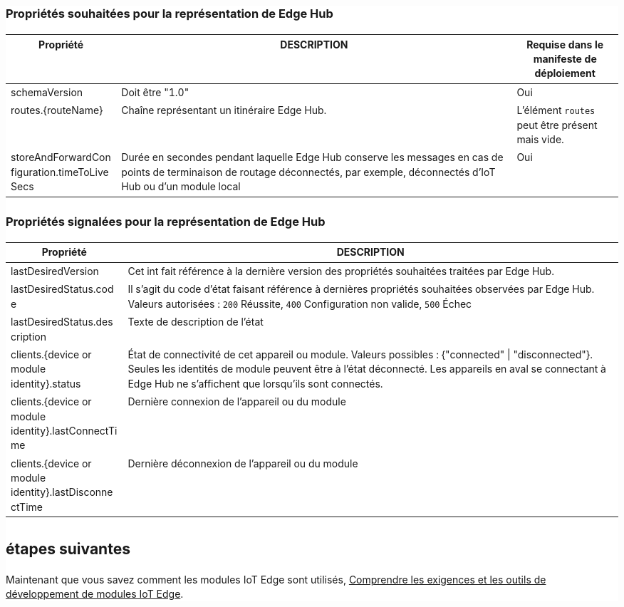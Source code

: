 ### <a name="edge-hub-twin-desired-properties"></a>Propriétés souhaitées pour la représentation de Edge Hub

| Propriété | DESCRIPTION | Requise dans le manifeste de déploiement |
| -------- | ----------- | -------- |
| schemaVersion | Doit être "1.0" | Oui |
| routes.{routeName} | Chaîne représentant un itinéraire Edge Hub. | L’élément `routes` peut être présent mais vide. |
| storeAndForwardConfiguration.timeToLiveSecs | Durée en secondes pendant laquelle Edge Hub conserve les messages en cas de points de terminaison de routage déconnectés, par exemple, déconnectés d’IoT Hub ou d’un module local | Oui |

### <a name="edge-hub-twin-reported-properties"></a>Propriétés signalées pour la représentation de Edge Hub

| Propriété | DESCRIPTION |
| -------- | ----------- |
| lastDesiredVersion | Cet int fait référence à la dernière version des propriétés souhaitées traitées par Edge Hub. |
| lastDesiredStatus.code | Il s’agit du code d’état faisant référence à dernières propriétés souhaitées observées par Edge Hub. Valeurs autorisées : `200` Réussite, `400` Configuration non valide, `500` Échec |
| lastDesiredStatus.description | Texte de description de l’état |
| clients.{device or module identity}.status | État de connectivité de cet appareil ou module. Valeurs possibles : {"connected" \| "disconnected"}. Seules les identités de module peuvent être à l’état déconnecté. Les appareils en aval se connectant à Edge Hub ne s’affichent que lorsqu’ils sont connectés. |
| clients.{device or module identity}.lastConnectTime | Dernière connexion de l’appareil ou du module |
| clients.{device or module identity}.lastDisconnectTime | Dernière déconnexion de l’appareil ou du module |

## <a name="next-steps"></a>étapes suivantes

Maintenant que vous savez comment les modules IoT Edge sont utilisés, [Comprendre les exigences et les outils de développement de modules IoT Edge][lnk-module-dev].

[lnk-deploy]: module-deployment-monitoring.md
[lnk-edgeagent-desired]: #edge-agent-twin-desired-properties
[lnk-edgeagent-reported]: #edge-agent-twin-reported-properties
[lnk=edgehub-desired]: #edge-hub-twin-desired-properties
[lnk-edgehub-reported]: #edge-hub-twin-reported-properties
[lnk-iothub-query]: ../iot-hub/iot-hub-devguide-query-language.md
[lnk-docker-create-options]: https://docs.docker.com/engine/api/v1.32/#operation/ContainerCreate
[lnk-docker-logging-options]: https://docs.docker.com/engine/admin/logging/overview/
[lnk-module-dev]: module-development.md
